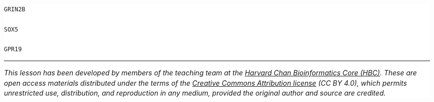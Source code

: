 	GRIN2B

	SOX5
	
	GPR19

***
*This lesson has been developed by members of the teaching team at the [Harvard Chan Bioinformatics Core (HBC)](http://bioinformatics.sph.harvard.edu/). These are open access materials distributed under the terms of the [Creative Commons Attribution license](https://creativecommons.org/licenses/by/4.0/) (CC BY 4.0), which permits unrestricted use, distribution, and reproduction in any medium, provided the original author and source are credited.*
